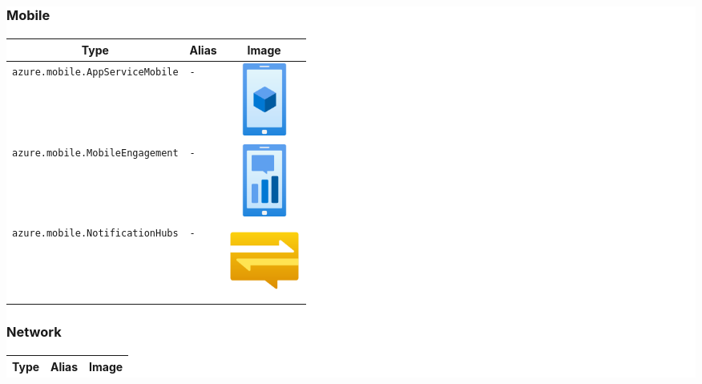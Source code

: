 ### Mobile

| Type                            | Alias | Image                                                                                  |
|---------------------------------|-------|----------------------------------------------------------------------------------------|
| `azure.mobile.AppServiceMobile` | `-`   | <img width="90" src="../../docs/images/resources/azure/mobile/app-service-mobile.png"> |
| `azure.mobile.MobileEngagement` | `-`   | <img width="90" src="../../docs/images/resources/azure/mobile/mobile-engagement.png">  |
| `azure.mobile.NotificationHubs` | `-`   | <img width="90" src="../../docs/images/resources/azure/mobile/notification-hubs.png">  |

### Network

| Type                                         | Alias | Image                                                                                                |
|----------------------------------------------|-------|------------------------------------------------------------------------------------------------------|